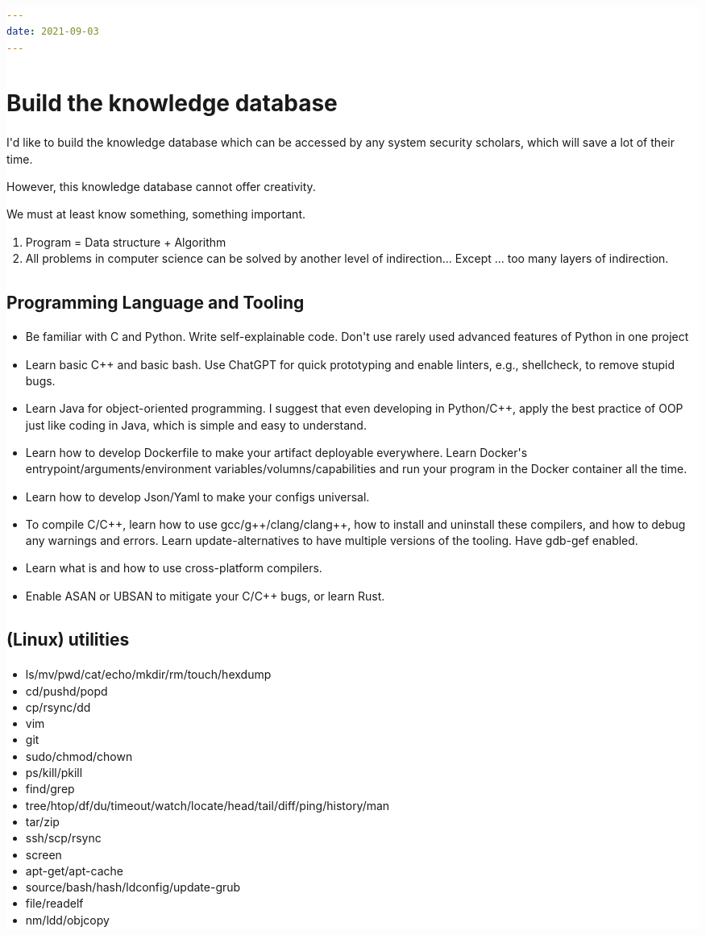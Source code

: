 ```yaml
---
date: 2021-09-03
---
```


# Build the knowledge database

I'd like to build the knowledge database which can be accessed by any system
security scholars, which will save a lot of their time.

However, this knowledge database cannot offer creativity.

We must at least know something, something important.

1. Program = Data structure + Algorithm
2. All problems in computer science can be solved by another level of
indirection... Except ... too many layers of indirection.

## Programming Language and Tooling

+ Be familiar with C and Python. Write self-explainable code. Don't use rarely
used advanced features of Python in one project

+ Learn basic C++ and basic bash. Use ChatGPT for quick prototyping and enable
linters, e.g., shellcheck, to remove stupid bugs.

+ Learn Java for object-oriented programming. I suggest that even developing in
Python/C++, apply the best practice of OOP just like coding in Java, which is
simple and easy to understand.

+ Learn how to develop Dockerfile to make your artifact deployable everywhere.
Learn Docker's entrypoint/arguments/environment variables/volumns/capabilities
and run your program in the Docker container all the time.

+ Learn how to develop Json/Yaml to make your configs universal.

+ To compile C/C++, learn how to use gcc/g++/clang/clang++, how to install and
uninstall these compilers, and how to debug any warnings and errors. Learn
update-alternatives to have multiple versions of the tooling. Have gdb-gef
enabled.

+ Learn what is and how to use cross-platform compilers.

+ Enable ASAN or UBSAN to mitigate your C/C++ bugs, or learn Rust.

## (Linux) utilities

+ ls/mv/pwd/cat/echo/mkdir/rm/touch/hexdump
+ cd/pushd/popd
+ cp/rsync/dd
+ vim
+ git
+ sudo/chmod/chown
+ ps/kill/pkill
+ find/grep
+ tree/htop/df/du/timeout/watch/locate/head/tail/diff/ping/history/man
+ tar/zip
+ ssh/scp/rsync
+ screen
+ apt-get/apt-cache
+ source/bash/hash/ldconfig/update-grub
+ file/readelf
+ nm/ldd/objcopy
